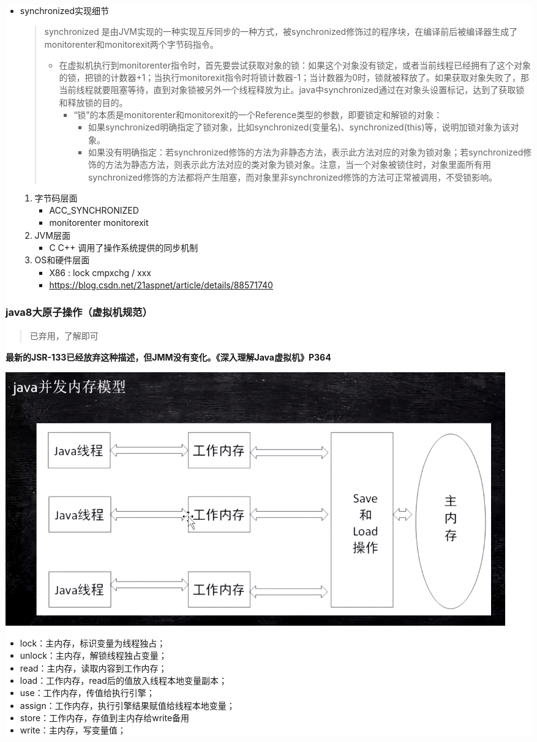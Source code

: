 - synchronized实现细节
  > synchronized 是由JVM实现的一种实现互斥同步的一种方式，被synchronized修饰过的程序块，在编译前后被编译器生成了monitorenter和monitorexit两个字节码指令。
  > - 在虚拟机执行到monitorenter指令时，首先要尝试获取对象的锁：如果这个对象没有锁定，或者当前线程已经拥有了这个对象的锁，把锁的计数器+1；当执行monitorexit指令时将锁计数器-1；当计数器为0时，锁就被释放了。如果获取对象失败了，那当前线程就要阻塞等待，直到对象锁被另外一个线程释放为止。java中synchronized通过在对象头设置标记，达到了获取锁和释放锁的目的。
  >    - “锁”的本质是monitorenter和monitorexit的一个Reference类型的参数，即要锁定和解锁的对象：
  >      - 如果synchronized明确指定了锁对象，比如synchronized(变量名)、synchronized(this)等，说明加锁对象为该对象。
  >      - 如果没有明确指定：若synchronized修饰的方法为非静态方法，表示此方法对应的对象为锁对象；若synchronized修饰的方法为静态方法，则表示此方法对应的类对象为锁对象。注意，当一个对象被锁住时，对象里面所有用synchronized修饰的方法都将产生阻塞，而对象里非synchronized修饰的方法可正常被调用，不受锁影响。
  1. 字节码层面
      - ACC_SYNCHRONIZED
      - monitorenter monitorexit
  2. JVM层面
      - C C++ 调用了操作系统提供的同步机制
  3. OS和硬件层面
      - X86 : lock cmpxchg / xxx
      - https://blog.csdn.net/21aspnet/article/details/88571740

### java8大原子操作（虚拟机规范）
> 已弃用，了解即可

**最新的JSR-133已经放弃这种描述，但JMM没有变化。《深入理解Java虚拟机》P364**

  ![JVM（四）：java并发内存模型](./pics/JVM（四）：java并发内存模型.png)

- lock：主内存，标识变量为线程独占；
- unlock：主内存，解锁线程独占变量；
- read：主内存，读取内容到工作内存；
- load：工作内存，read后的值放入线程本地变量副本；
- use：工作内存，传值给执行引擎；
- assign：工作内存，执行引擎结果赋值给线程本地变量；
- store：工作内存，存值到主内存给write备用
- write：主内存，写变量值；
